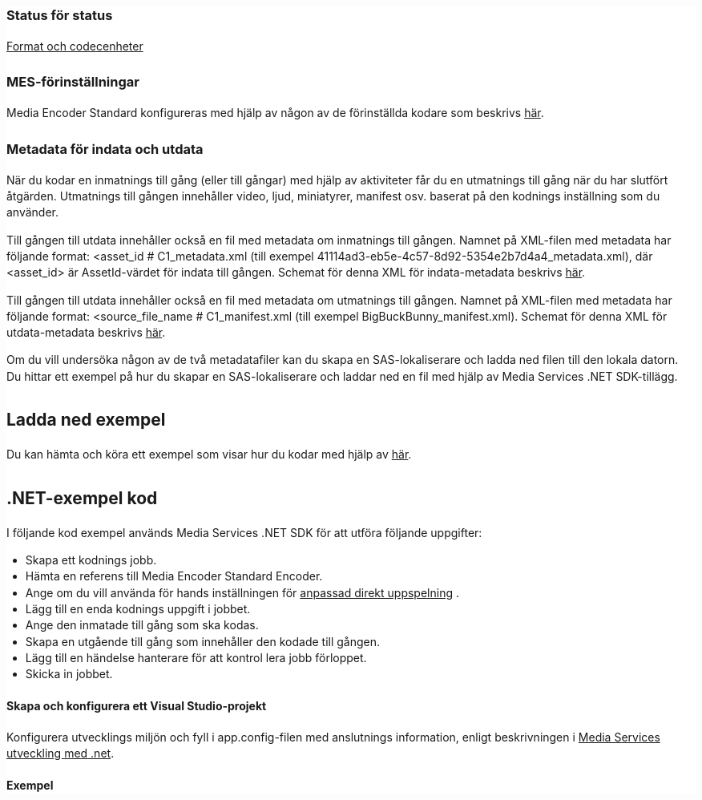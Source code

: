 ### <a name="mes-formats"></a>Status för status
[Format och codecenheter](media-services-media-encoder-standard-formats.md)

### <a name="mes-presets"></a>MES-förinställningar
Media Encoder Standard konfigureras med hjälp av någon av de förinställda kodare som beskrivs [här](./media-services-mes-presets-overview.md).

### <a name="input-and-output-metadata"></a>Metadata för indata och utdata
När du kodar en inmatnings till gång (eller till gångar) med hjälp av aktiviteter får du en utmatnings till gång när du har slutfört åtgärden. Utmatnings till gången innehåller video, ljud, miniatyrer, manifest osv. baserat på den kodnings inställning som du använder.

Till gången till utdata innehåller också en fil med metadata om inmatnings till gången. Namnet på XML-filen med metadata har följande format: <asset_id # C1_metadata.xml (till exempel 41114ad3-eb5e-4c57-8d92-5354e2b7d4a4_metadata.xml), där <asset_id> är AssetId-värdet för indata till gången. Schemat för denna XML för indata-metadata beskrivs [här](media-services-input-metadata-schema.md).

Till gången till utdata innehåller också en fil med metadata om utmatnings till gången. Namnet på XML-filen med metadata har följande format: <source_file_name # C1_manifest.xml (till exempel BigBuckBunny_manifest.xml). Schemat för denna XML för utdata-metadata beskrivs [här](media-services-output-metadata-schema.md).

Om du vill undersöka någon av de två metadatafiler kan du skapa en SAS-lokaliserare och ladda ned filen till den lokala datorn. Du hittar ett exempel på hur du skapar en SAS-lokaliserare och laddar ned en fil med hjälp av Media Services .NET SDK-tillägg.

## <a name="download-sample"></a>Ladda ned exempel
Du kan hämta och köra ett exempel som visar hur du kodar med hjälp av [här](https://azure.microsoft.com/documentation/samples/media-services-dotnet-on-demand-encoding-with-media-encoder-standard/).

## <a name="net-sample-code"></a>.NET-exempel kod

I följande kod exempel används Media Services .NET SDK för att utföra följande uppgifter:

* Skapa ett kodnings jobb.
* Hämta en referens till Media Encoder Standard Encoder.
* Ange om du vill använda för hands inställningen för [anpassad direkt uppspelning](media-services-autogen-bitrate-ladder-with-mes.md) . 
* Lägg till en enda kodnings uppgift i jobbet. 
* Ange den inmatade till gång som ska kodas.
* Skapa en utgående till gång som innehåller den kodade till gången.
* Lägg till en händelse hanterare för att kontrol lera jobb förloppet.
* Skicka in jobbet.

#### <a name="create-and-configure-a-visual-studio-project"></a>Skapa och konfigurera ett Visual Studio-projekt

Konfigurera utvecklings miljön och fyll i app.config-filen med anslutnings information, enligt beskrivningen i [Media Services utveckling med .net](media-services-dotnet-how-to-use.md). 

#### <a name="example"></a>Exempel 
